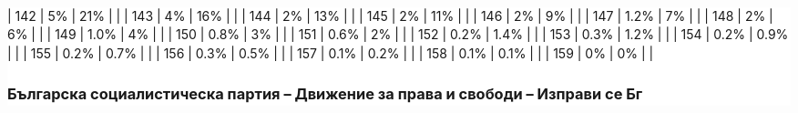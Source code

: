 | 142 | 5% | 21% |  |
| 143 | 4% | 16% |  |
| 144 | 2% | 13% |  |
| 145 | 2% | 11% |  |
| 146 | 2% | 9% |  |
| 147 | 1.2% | 7% |  |
| 148 | 2% | 6% |  |
| 149 | 1.0% | 4% |  |
| 150 | 0.8% | 3% |  |
| 151 | 0.6% | 2% |  |
| 152 | 0.2% | 1.4% |  |
| 153 | 0.3% | 1.2% |  |
| 154 | 0.2% | 0.9% |  |
| 155 | 0.2% | 0.7% |  |
| 156 | 0.3% | 0.5% |  |
| 157 | 0.1% | 0.2% |  |
| 158 | 0.1% | 0.1% |  |
| 159 | 0% | 0% |  |

### Българска социалистическа партия – Движение за права и свободи – Изправи се Бг
